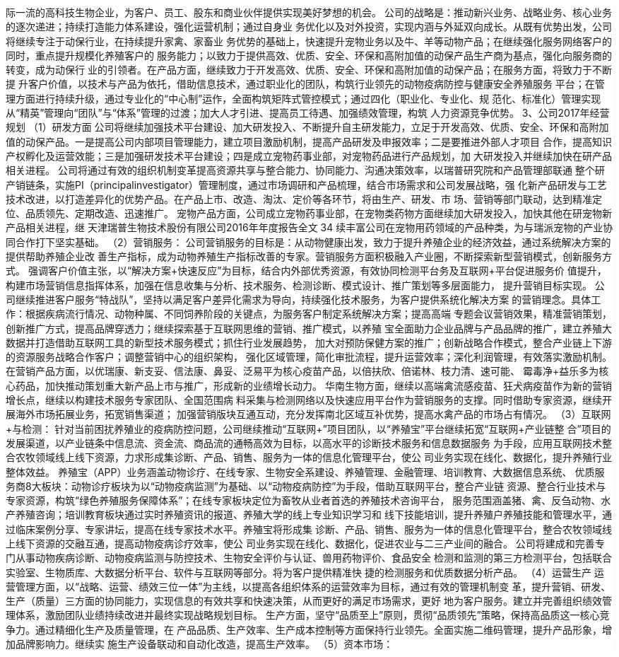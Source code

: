际一流的高科技生物企业，为客户、员工、股东和商业伙伴提供实现美好梦想的机会。
公司的战略是：推动新兴业务、战略业务、核心业务的逐次递进；持续打造能力体系建设，强化运营机制；通过自身业
务优化以及对外投资，实现内涵与外延双向成长。从既有优势出发，公司将继续专注于动保行业，在持续提升家禽、家畜业
务优势的基础上，快速提升宠物业务以及牛、羊等动物产品；在继续强化服务网络客户的同时，重点提升规模化养殖客户的
服务能力；以致力于提供高效、优质、安全、环保和高附加值的动保产品生产商为基点，强化向服务商的转变，成为动保行
业的引领者。在产品方面，继续致力于开发高效、优质、安全、环保和高附加值的动保产品；在服务方面，将致力于不断提
升客户价值，以技术与产品为依托，借助信息技术，通过职业化的团队，构筑行业领先的动物疫病防控与健康安全养殖服务
平台；在管理方面进行持续升级，通过专业化的“中心制”运作，全面构筑矩阵式管控模式；通过四化（职业化、专业化、规
范化、标准化）管理实现从“精英”管理向“团队”与“体系”管理的过渡；加大人才引进、提高员工待遇、加强绩效管理，构筑
人力资源竞争优势。
3、公司2017年经营规划
（1）研发方面
公司将继续加强技术平台建设、加大研发投入、不断提升自主研发能力，立足于开发高效、优质、安全、环保和高附加
值的动保产品。一是提高公司内部项目管理能力，建立项目激励机制，提高产品研发及申报效率；二是要推进外部人才项目
合作，提高知识产权孵化及运营效能；三是加强研发技术平台建设；四是成立宠物药事业部，对宠物药品进行产品规划，加
大研发投入并继续加快在研产品相关进程。
公司将通过有效的组织机制变革提高资源共享与整合能力、协同能力、沟通决策效率，以瑞普研究院和产品管理部联通
整个研产销链条，实施PI（principalinvestigator）管理制度，通过市场调研和产品梳理，结合市场需求和公司发展战略，强
化新产品研发与工艺技术改进，以打造差异化的优势产品。在产品上市、改造、淘汰、定价等各环节，将由生产、研发、市
场、营销等部门联动，达到精准定位、品质领先、定期改造、迅速推广。
宠物产品方面，公司成立宠物药事业部，在宠物类药物方面继续加大研发投入，加快其他在研宠物新产品相关进程，继
天津瑞普生物技术股份有限公司2016年年度报告全文
34
续丰富公司在宠物用药领域的产品种类，为与瑞派宠物的产业协同合作打下坚实基础。
（2）营销服务：
公司营销服务的目标是：从动物健康出发，致力于提升养殖企业的经济效益，通过系统解决方案的提供帮助养殖企业改
善生产指标，成为动物养殖生产指标改善的专家。营销服务方面积极融入产业圈，不断探索新型营销模式，创新服务方式。
强调客户价值主张，以“解决方案+快速反应”为目标，结合内外部优秀资源，有效协同检测平台务及互联网+平台促进服务价
值提升，构建市场营销信息指挥体系，加强在信息收集与分析、技术服务、检测诊断、模式设计、推广策划等多层面能力，
提升营销目标实现。
公司继续推进客户服务“特战队”，坚持以满足客户差异化需求为导向，持续强化技术服务，为客户提供系统化解决方案
的营销理念。具体工作：根据疾病流行情况、动物种属、不同饲养阶段的关键点，为服务客户制定系统解决方案；提高高端
专题会议营销效果，精准营销策划，创新推广方式，提高品牌穿透力；继续探索基于互联网思维的营销、推广模式，以养殖
宝全面助力企业品牌与产品品牌的推广，建立养殖大数据并打造借助互联网工具的新型技术服务模式；抓住行业发展趋势，
加大对预防保健方案的推广；创新战略合作模式，整合产业链上下游的资源服务战略合作客户；调整营销中心的组织架构，
强化区域管理，简化审批流程，提升运营效率；深化利润管理，有效落实激励机制。
在营销产品方面，以优瑞康、新支妥、信法康、鼻妥、泛易平为核心疫苗产品，以倍扶欣、倍诺林、枝力清、速可能、
霉毒净+益乐多为核心药品，加快推动策划重大新产品上市与推广，形成新的业绩增长动力。
华南生物方面，继续以高端禽流感疫苗、狂犬病疫苗作为新的营销增长点，继续以构建技术服务专家团队、全国范围病
料采集与检测网络以及快速应用平台作为营销服务的支撑。同时借助专家资源，继续开展海外市场拓展业务，拓宽销售渠道；
加强营销版块互通互动，充分发挥南北区域互补优势，提高水禽产品的市场占有情况。
（3）互联网+与检测：
针对当前困扰养殖业的疫病防控问题，公司继续推动“互联网+”项目团队，以“养殖宝”平台继续拓宽“互联网+产业链整
合”项目的发展渠道，以产业链条中信息流、资金流、商品流的通畅高效为目标，以高水平的诊断技术服务和信息数据服务
为手段，应用互联网技术整合农牧领域线上线下资源，力求形成集诊断、产品、销售、服务为一体的信息化管理平台，使公
司业务实现在线化、数据化，提升养殖行业整体效益。
养殖宝（APP）业务涵盖动物诊疗、在线专家、生物安全系建设、养殖管理、金融管理、培训教育、大数据信息系统、
优质服务商8大板块：动物诊疗板块为以“动物疫病监测”为基础、以“动物疫病防控”为手段，借助互联网平台，整合产业链
资源、整合行业技术与专家资源，构筑“绿色养殖服务保障体系”；在线专家板块定位为畜牧从业者首选的养殖技术咨询平台，
服务范围涵盖猪、禽、反刍动物、水产养殖咨询；培训教育板块通过实时养殖资讯的报道、养殖大学的线上专业知识学习和
线下技能培训，提升养殖户养殖技能和管理水平，通过临床案例分享、专家讲坛，提高在线专家技术水平。养殖宝将形成集
诊断、产品、销售、服务为一体的信息化管理平台，整合农牧领域线上线下资源的交融互通，提高动物疫病诊疗效率，使公
司业务实现在线化、数据化，促进农业与二三产业间的融合。
公司将建成和完善专门从事动物疾病诊断、动物疫病监测与防控技术、生物安全评价与认证、兽用药物评价、食品安全
检测和监测的第三方检测平台，包括联合实验室、生物质库、大数据分析平台、软件与互联网等部分。将为客户提供精准快
捷的检测服务和优质数据分析产品。
（4）运营生产
运营管理方面，以“战略、运营、绩效三位一体”为主线，以提高各组织体系的运营效率为目标，通过有效的管理机制变
革，提升营销、研发、生产（质量）三方面的协同能力，实现信息的有效共享和快速决策，从而更好的满足市场需求，更好
地为客户服务。建立并完善组织绩效管理体系，激励团队业绩持续改进并最终实现战略规划目标。
生产方面，坚守“品质至上”原则，贯彻“品质领先”策略，保持高品质这一核心竞争力。通过精细化生产及质量管理，在
产品品质、生产效率、生产成本控制等方面保持行业领先。全面实施二维码管理，提升产品形象，增加品牌影响力。继续实
施生产设备联动和自动化改造，提高生产效率。
（5）资本市场：